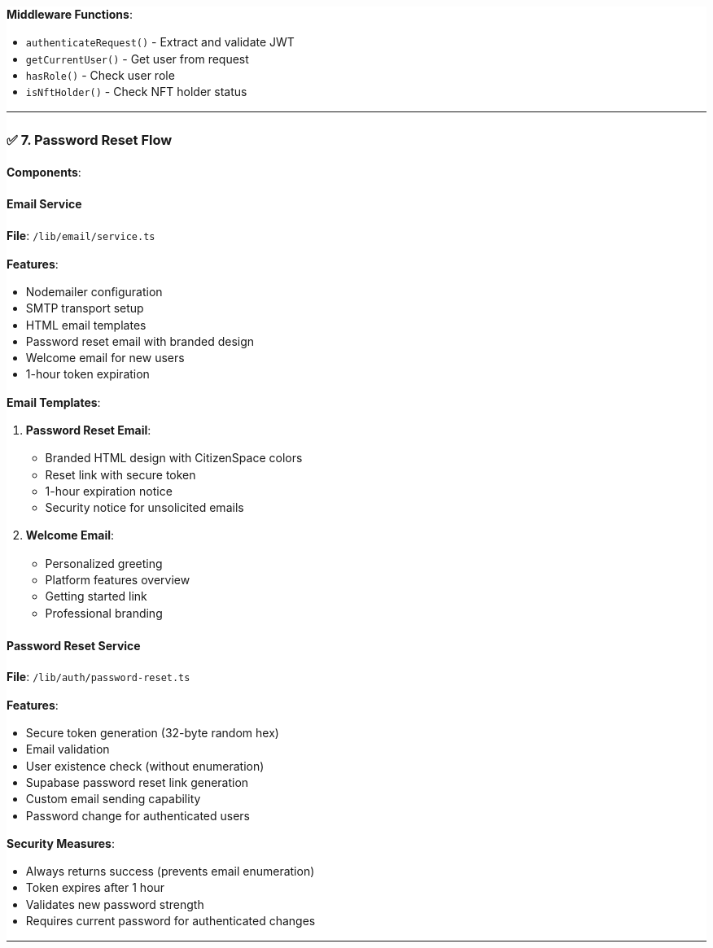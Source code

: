 **Middleware Functions**:

- `authenticateRequest()` - Extract and validate JWT
- `getCurrentUser()` - Get user from request
- `hasRole()` - Check user role
- `isNftHolder()` - Check NFT holder status

---

### ✅ 7. Password Reset Flow

**Components**:

#### Email Service

**File**: `/lib/email/service.ts`

**Features**:

- Nodemailer configuration
- SMTP transport setup
- HTML email templates
- Password reset email with branded design
- Welcome email for new users
- 1-hour token expiration

**Email Templates**:

1. **Password Reset Email**:
   - Branded HTML design with CitizenSpace colors
   - Reset link with secure token
   - 1-hour expiration notice
   - Security notice for unsolicited emails

2. **Welcome Email**:
   - Personalized greeting
   - Platform features overview
   - Getting started link
   - Professional branding

#### Password Reset Service

**File**: `/lib/auth/password-reset.ts`

**Features**:

- Secure token generation (32-byte random hex)
- Email validation
- User existence check (without enumeration)
- Supabase password reset link generation
- Custom email sending capability
- Password change for authenticated users

**Security Measures**:

- Always returns success (prevents email enumeration)
- Token expires after 1 hour
- Validates new password strength
- Requires current password for authenticated changes

---